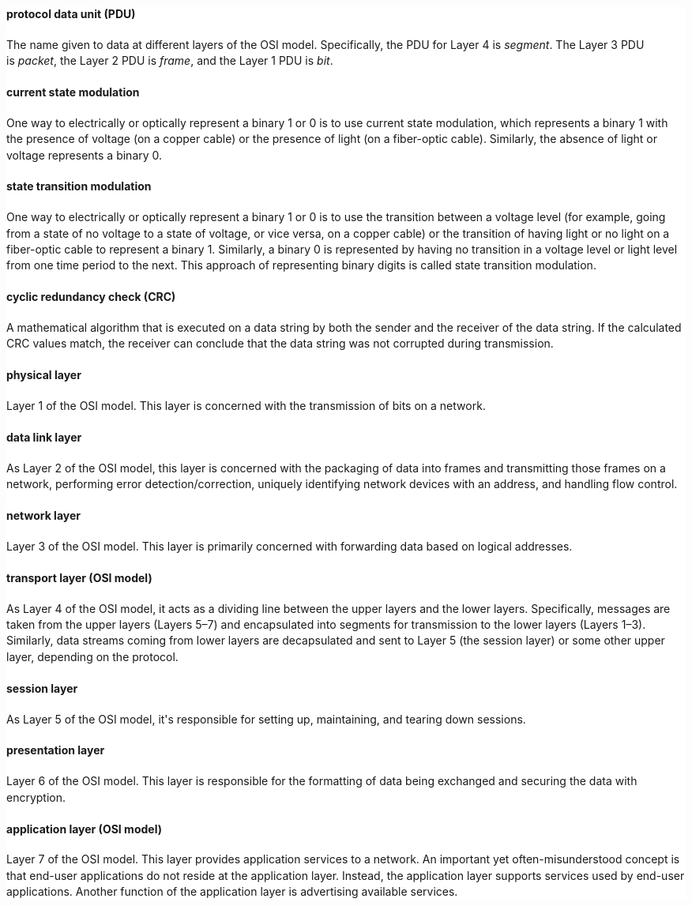 #### protocol data unit (PDU)
The name given to data at different layers of the OSI model. Specifically, the PDU for Layer 4 is _segment_. The Layer 3 PDU is _packet_, the Layer 2 PDU is _frame_, and the Layer 1 PDU is _bit_.

#### current state modulation
One way to electrically or optically represent a binary 1 or 0 is to use current state modulation, which represents a binary 1 with the presence of voltage (on a copper cable) or the presence of light (on a fiber-optic cable). Similarly, the absence of light or voltage represents a binary 0.

#### state transition modulation
One way to electrically or optically represent a binary 1 or 0 is to use the transition between a voltage level (for example, going from a state of no voltage to a state of voltage, or vice versa, on a copper cable) or the transition of having light or no light on a fiber-optic cable to represent a binary 1. Similarly, a binary 0 is represented by having no transition in a voltage level or light level from one time period to the next. This approach of representing binary digits is called state transition modulation.

#### cyclic redundancy check (CRC)
A mathematical algorithm that is executed on a data string by both the sender and the receiver of the data string. If the calculated CRC values match, the receiver can conclude that the data string was not corrupted during transmission.

#### physical layer
Layer 1 of the OSI model. This layer is concerned with the transmission of bits on a network.

#### data link layer
As Layer 2 of the OSI model, this layer is concerned with the packaging of data into frames and transmitting those frames on a network, performing error detection/correction, uniquely identifying network devices with an address, and handling flow control.

#### network layer
Layer 3 of the OSI model. This layer is primarily concerned with forwarding data based on logical addresses.

#### transport layer (OSI model)
As Layer 4 of the OSI model, it acts as a dividing line between the upper layers and the lower layers. Specifically, messages are taken from the upper layers (Layers 5–7) and encapsulated into segments for transmission to the lower layers (Layers 1–3). Similarly, data streams coming from lower layers are decapsulated and sent to Layer 5 (the session layer) or some other upper layer, depending on the protocol.

#### session layer
As Layer 5 of the OSI model, it's responsible for setting up, maintaining, and tearing down sessions.

#### presentation layer
Layer 6 of the OSI model. This layer is responsible for the formatting of data being exchanged and securing the data with encryption.

#### application layer (OSI model)
Layer 7 of the OSI model. This layer provides application services to a network. An important yet often-misunderstood concept is that end-user applications do not reside at the application layer. Instead, the application layer supports services used by end-user applications. Another function of the application layer is advertising available services.
